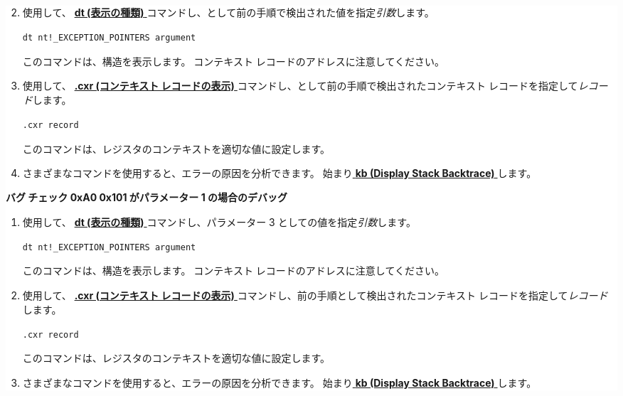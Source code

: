 2.  使用して、 [ **dt (表示の種類)** ](dt--display-type-.md)コマンドし、として前の手順で検出された値を指定*引数*します。

    ```dbgcmd
    dt nt!_EXCEPTION_POINTERS argument 
    ```

    このコマンドは、構造を表示します。 コンテキスト レコードのアドレスに注意してください。

3.  使用して、 [ **.cxr (コンテキスト レコードの表示)** ](-cxr--display-context-record-.md)コマンドし、として前の手順で検出されたコンテキスト レコードを指定して*レコード*します。

    ```dbgcmd
    .cxr record 
    ```

    このコマンドは、レジスタのコンテキストを適切な値に設定します。

4.  さまざまなコマンドを使用すると、エラーの原因を分析できます。 始まり[ **kb (Display Stack Backtrace)** ](k--kb--kc--kd--kp--kp--kv--display-stack-backtrace-.md)します。

<span id="parameter-1-equals-0x101"></span><span id="PARAMETER-1-EQUALS-0X101"></span>
**バグ チェック 0xA0 0x101 がパラメーター 1 の場合のデバッグ**

1.  使用して、 [ **dt (表示の種類)** ](dt--display-type-.md)コマンドし、パラメーター 3 としての値を指定*引数*します。

    ```dbgcmd
    dt nt!_EXCEPTION_POINTERS argument 
    ```

    このコマンドは、構造を表示します。 コンテキスト レコードのアドレスに注意してください。

2.  使用して、 [ **.cxr (コンテキスト レコードの表示)** ](-cxr--display-context-record-.md)コマンドし、前の手順として検出されたコンテキスト レコードを指定して*レコード*します。

    ```dbgcmd
    .cxr record 
    ```

    このコマンドは、レジスタのコンテキストを適切な値に設定します。

3.  さまざまなコマンドを使用すると、エラーの原因を分析できます。 始まり[ **kb (Display Stack Backtrace)** ](k--kb--kc--kd--kp--kp--kv--display-stack-backtrace-.md)します。

 

 




